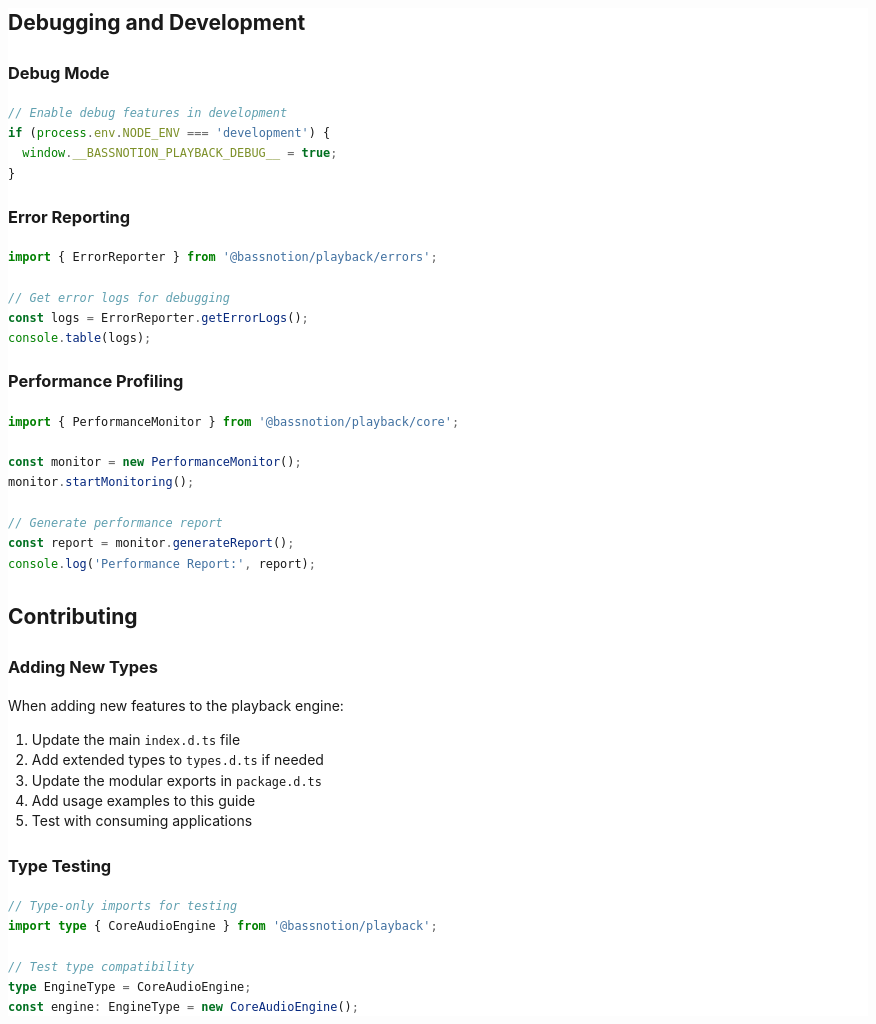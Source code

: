 ## Debugging and Development

### Debug Mode

```typescript
// Enable debug features in development
if (process.env.NODE_ENV === 'development') {
  window.__BASSNOTION_PLAYBACK_DEBUG__ = true;
}
```

### Error Reporting

```typescript
import { ErrorReporter } from '@bassnotion/playback/errors';

// Get error logs for debugging
const logs = ErrorReporter.getErrorLogs();
console.table(logs);
```

### Performance Profiling

```typescript
import { PerformanceMonitor } from '@bassnotion/playback/core';

const monitor = new PerformanceMonitor();
monitor.startMonitoring();

// Generate performance report
const report = monitor.generateReport();
console.log('Performance Report:', report);
```

## Contributing

### Adding New Types

When adding new features to the playback engine:

1. Update the main `index.d.ts` file
2. Add extended types to `types.d.ts` if needed
3. Update the modular exports in `package.d.ts`
4. Add usage examples to this guide
5. Test with consuming applications

### Type Testing

```typescript
// Type-only imports for testing
import type { CoreAudioEngine } from '@bassnotion/playback';

// Test type compatibility
type EngineType = CoreAudioEngine;
const engine: EngineType = new CoreAudioEngine();
```
